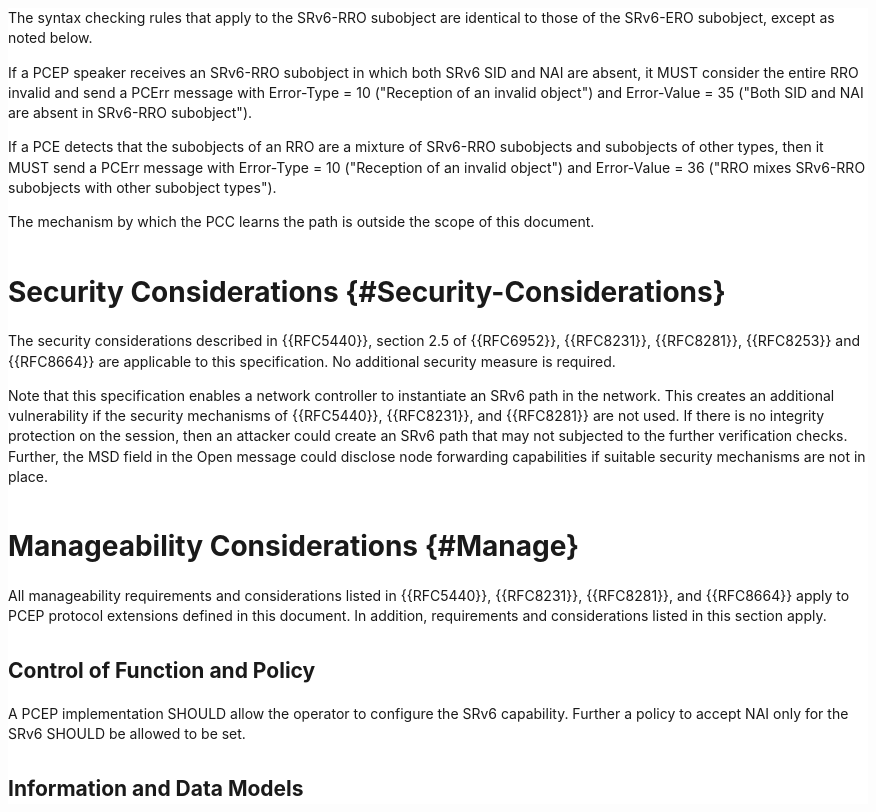 The syntax checking rules that apply to the SRv6-RRO subobject are
identical to those of the SRv6-ERO subobject, except as noted
below.

If a PCEP speaker receives an SRv6-RRO subobject in which both SRv6
SID and NAI are absent, it MUST consider the entire RRO invalid and
send a PCErr message with Error-Type = 10 ("Reception of an invalid
object") and Error-Value = 35 ("Both SID and NAI
are absent in
SRv6-RRO subobject").

If a PCE detects that the subobjects of an RRO are a mixture of
SRv6-RRO subobjects and subobjects of other types, then it MUST send a
PCErr message with Error-Type = 10 ("Reception of an invalid object")
and Error-Value = 36 ("RRO mixes SRv6-RRO subobjects
with other
subobject types").

The mechanism by which the PCC learns the path is outside the scope of this document.


# Security Considerations {#Security-Considerations}

The security considerations described in {{RFC5440}}, section 2.5 of {{RFC6952}}, {{RFC8231}}, {{RFC8281}}, {{RFC8253}} and {{RFC8664}} are applicable to this specification. No additional security measure is required.

Note that this specification enables a network controller to
instantiate an SRv6 path in the network.  This creates an additional
vulnerability if the security mechanisms of {{RFC5440}}, {{RFC8231}}, and {{RFC8281}}
are not used.  If there is no integrity protection on the
session, then an attacker could create an SRv6 path that may not subjected
to the further verification checks. Further, the MSD field in the Open message
could disclose node forwarding capabilities if suitable security mechanisms
are not in place.


# Manageability Considerations {#Manage}

All manageability requirements and considerations listed in {{RFC5440}}, {{RFC8231}},
{{RFC8281}}, and {{RFC8664}} apply to PCEP protocol extensions defined in this
document. In addition, requirements and considerations listed in this
section apply.



## Control of Function and Policy

A PCEP implementation SHOULD allow the operator to configure the SRv6 capability.
Further a policy to accept NAI only for the SRv6 SHOULD be allowed to be set.


## Information and Data Models
